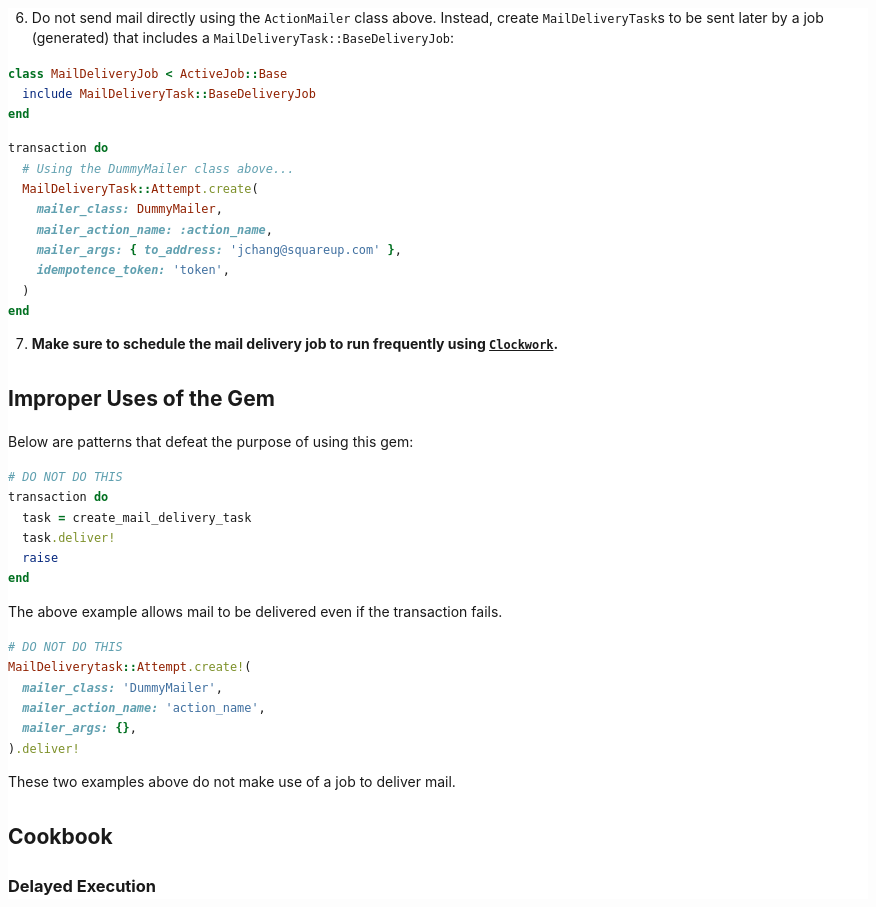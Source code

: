 6. Do not send mail directly using the `ActionMailer` class above. Instead, create
`MailDeliveryTask`s to be sent later by a job (generated) that includes a
`MailDeliveryTask::BaseDeliveryJob`:

```ruby
class MailDeliveryJob < ActiveJob::Base
  include MailDeliveryTask::BaseDeliveryJob
end
```

```ruby
transaction do
  # Using the DummyMailer class above...
  MailDeliveryTask::Attempt.create(
    mailer_class: DummyMailer,
    mailer_action_name: :action_name,
    mailer_args: { to_address: 'jchang@squareup.com' },
    idempotence_token: 'token',
  )
end
```

7. **Make sure to schedule the mail delivery job to run frequently using [`Clockwork`](https://github.com/adamwiggins/clockwork).**

## Improper Uses of the Gem

Below are patterns that defeat the purpose of using this gem:

```ruby
# DO NOT DO THIS
transaction do
  task = create_mail_delivery_task
  task.deliver!
  raise
end
```

The above example allows mail to be delivered even if the transaction fails.

```ruby
# DO NOT DO THIS
MailDeliverytask::Attempt.create!(
  mailer_class: 'DummyMailer',
  mailer_action_name: 'action_name',
  mailer_args: {},
).deliver!
```

These two examples above do not make use of a job to deliver mail.

## Cookbook

### Delayed Execution
